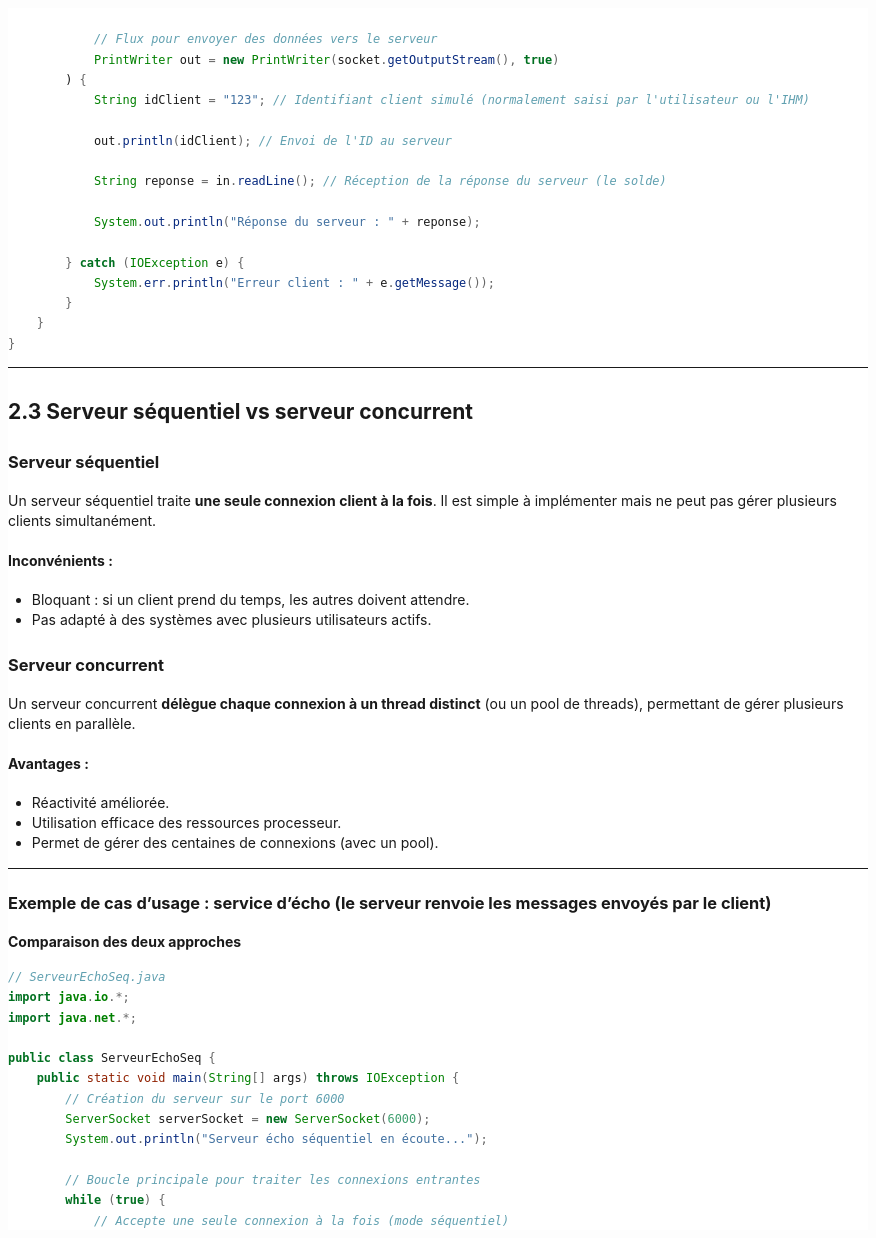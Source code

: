 ```java

            // Flux pour envoyer des données vers le serveur
            PrintWriter out = new PrintWriter(socket.getOutputStream(), true)
        ) {
            String idClient = "123"; // Identifiant client simulé (normalement saisi par l'utilisateur ou l'IHM)

            out.println(idClient); // Envoi de l'ID au serveur

            String reponse = in.readLine(); // Réception de la réponse du serveur (le solde)

            System.out.println("Réponse du serveur : " + reponse);

        } catch (IOException e) {
            System.err.println("Erreur client : " + e.getMessage());
        }
    }
}
```

---

## 2.3 Serveur séquentiel vs serveur concurrent

### Serveur séquentiel

Un serveur séquentiel traite **une seule connexion client à la fois**. Il est simple à implémenter mais ne peut pas gérer plusieurs clients simultanément.

#### Inconvénients :
- Bloquant : si un client prend du temps, les autres doivent attendre.
- Pas adapté à des systèmes avec plusieurs utilisateurs actifs.

### Serveur concurrent

Un serveur concurrent **délègue chaque connexion à un thread distinct** (ou un pool de threads), permettant de gérer plusieurs clients en parallèle.

#### Avantages :
- Réactivité améliorée.
- Utilisation efficace des ressources processeur.
- Permet de gérer des centaines de connexions (avec un pool).

---

### Exemple de cas d’usage : service d’écho (le serveur renvoie les messages envoyés par le client)

**Comparaison des deux approches**

```java
// ServeurEchoSeq.java
import java.io.*;
import java.net.*;

public class ServeurEchoSeq {
    public static void main(String[] args) throws IOException {
        // Création du serveur sur le port 6000
        ServerSocket serverSocket = new ServerSocket(6000);
        System.out.println("Serveur écho séquentiel en écoute...");

        // Boucle principale pour traiter les connexions entrantes
        while (true) {
            // Accepte une seule connexion à la fois (mode séquentiel)
```